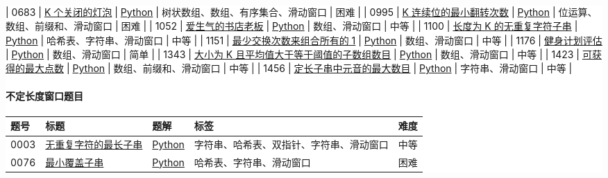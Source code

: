 | 0683 | [K 个关闭的灯泡](https://leetcode.cn/problems/k-empty-slots/)                                                                                            | [Python](https://github.com/itcharge/LeetCode-Py/blob/main/Solutions/0683.%20K%20%E4%B8%AA%E5%85%B3%E9%97%AD%E7%9A%84%E7%81%AF%E6%B3%A1.md)                                                                                                                         | 树状数组、数组、有序集合、滑动窗口             | 困难 |
| 0995 | [K 连续位的最小翻转次数](https://leetcode.cn/problems/minimum-number-of-k-consecutive-bit-flips/)                                                        | [Python](https://github.com/itcharge/LeetCode-Py/blob/main/Solutions/0995.%20K%20%E8%BF%9E%E7%BB%AD%E4%BD%8D%E7%9A%84%E6%9C%80%E5%B0%8F%E7%BF%BB%E8%BD%AC%E6%AC%A1%E6%95%B0.md)                                                                                     | 位运算、数组、前缀和、滑动窗口                 | 困难 |
| 1052 | [爱生气的书店老板](https://leetcode.cn/problems/grumpy-bookstore-owner/)                                                                                 | [Python](https://github.com/itcharge/LeetCode-Py/blob/main/Solutions/1052.%20%E7%88%B1%E7%94%9F%E6%B0%94%E7%9A%84%E4%B9%A6%E5%BA%97%E8%80%81%E6%9D%BF.md)                                                                                                           | 数组、滑动窗口                                 | 中等 |
| 1100 | [长度为 K 的无重复字符子串](https://leetcode.cn/problems/find-k-length-substrings-with-no-repeated-characters/)                                          | [Python](https://github.com/itcharge/LeetCode-Py/blob/main/Solutions/1100.%20%E9%95%BF%E5%BA%A6%E4%B8%BA%20K%20%E7%9A%84%E6%97%A0%E9%87%8D%E5%A4%8D%E5%AD%97%E7%AC%A6%E5%AD%90%E4%B8%B2.md)                                                                         | 哈希表、字符串、滑动窗口                       | 中等 |
| 1151 | [最少交换次数来组合所有的 1](https://leetcode.cn/problems/minimum-swaps-to-group-all-1s-together/)                                                       | [Python](https://github.com/itcharge/LeetCode-Py/blob/main/Solutions/1151.%20%E6%9C%80%E5%B0%91%E4%BA%A4%E6%8D%A2%E6%AC%A1%E6%95%B0%E6%9D%A5%E7%BB%84%E5%90%88%E6%89%80%E6%9C%89%E7%9A%84%201.md)                                                                   | 数组、滑动窗口                                 | 中等 |
| 1176 | [健身计划评估](https://leetcode.cn/problems/diet-plan-performance/)                                                                                      | [Python](https://github.com/itcharge/LeetCode-Py/blob/main/Solutions/1176.%20%E5%81%A5%E8%BA%AB%E8%AE%A1%E5%88%92%E8%AF%84%E4%BC%B0.md)                                                                                                                             | 数组、滑动窗口                                 | 简单 |
| 1343 | [大小为 K 且平均值大于等于阈值的子数组数目](https://leetcode.cn/problems/number-of-sub-arrays-of-size-k-and-average-greater-than-or-equal-to-threshold/) | [Python](https://github.com/itcharge/LeetCode-Py/blob/main/Solutions/1343.%20%E5%A4%A7%E5%B0%8F%E4%B8%BA%20K%20%E4%B8%94%E5%B9%B3%E5%9D%87%E5%80%BC%E5%A4%A7%E4%BA%8E%E7%AD%89%E4%BA%8E%E9%98%88%E5%80%BC%E7%9A%84%E5%AD%90%E6%95%B0%E7%BB%84%E6%95%B0%E7%9B%AE.md) | 数组、滑动窗口                                 | 中等 |
| 1423 | [可获得的最大点数](https://leetcode.cn/problems/maximum-points-you-can-obtain-from-cards/)                                                               | [Python](https://github.com/itcharge/LeetCode-Py/blob/main/Solutions/1423.%20%E5%8F%AF%E8%8E%B7%E5%BE%97%E7%9A%84%E6%9C%80%E5%A4%A7%E7%82%B9%E6%95%B0.md)                                                                                                           | 数组、前缀和、滑动窗口                         | 中等 |
| 1456 | [定长子串中元音的最大数目](https://leetcode.cn/problems/maximum-number-of-vowels-in-a-substring-of-given-length/)                                        | [Python](https://github.com/itcharge/LeetCode-Py/blob/main/Solutions/1456.%20%E5%AE%9A%E9%95%BF%E5%AD%90%E4%B8%B2%E4%B8%AD%E5%85%83%E9%9F%B3%E7%9A%84%E6%9C%80%E5%A4%A7%E6%95%B0%E7%9B%AE.md)                                                                       | 字符串、滑动窗口                               | 中等 |

#### 不定长度窗口题目

| 题号 | 标题                                                                                                                                         | 题解                                                                                                                                                                                                                                     | 标签                                                     | 难度 |
| :--- | :------------------------------------------------------------------------------------------------------------------------------------------- | :--------------------------------------------------------------------------------------------------------------------------------------------------------------------------------------------------------------------------------------- | :------------------------------------------------------- | :--- |
| 0003 | [无重复字符的最长子串](https://leetcode.cn/problems/longest-substring-without-repeating-characters/)                                         | [Python](https://github.com/itcharge/LeetCode-Py/blob/main/Solutions/0003.%20%E6%97%A0%E9%87%8D%E5%A4%8D%E5%AD%97%E7%AC%A6%E7%9A%84%E6%9C%80%E9%95%BF%E5%AD%90%E4%B8%B2.md)                                                              | 字符串、哈希表、双指针、字符串、滑动窗口                 | 中等 |
| 0076 | [最小覆盖子串](https://leetcode.cn/problems/minimum-window-substring/)                                                                       | [Python](https://github.com/itcharge/LeetCode-Py/blob/main/Solutions/0076.%20%E6%9C%80%E5%B0%8F%E8%A6%86%E7%9B%96%E5%AD%90%E4%B8%B2.md)                                                                                                  | 哈希表、字符串、滑动窗口                                 | 困难 |